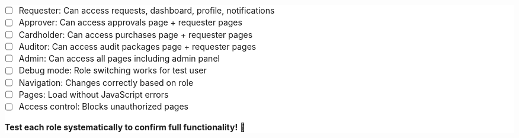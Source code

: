 - [ ] Requester: Can access requests, dashboard, profile, notifications
- [ ] Approver: Can access approvals page + requester pages
- [ ] Cardholder: Can access purchases page + requester pages
- [ ] Auditor: Can access audit packages page + requester pages
- [ ] Admin: Can access all pages including admin panel
- [ ] Debug mode: Role switching works for test user
- [ ] Navigation: Changes correctly based on role
- [ ] Pages: Load without JavaScript errors
- [ ] Access control: Blocks unauthorized pages

**Test each role systematically to confirm full functionality!** 🚀

